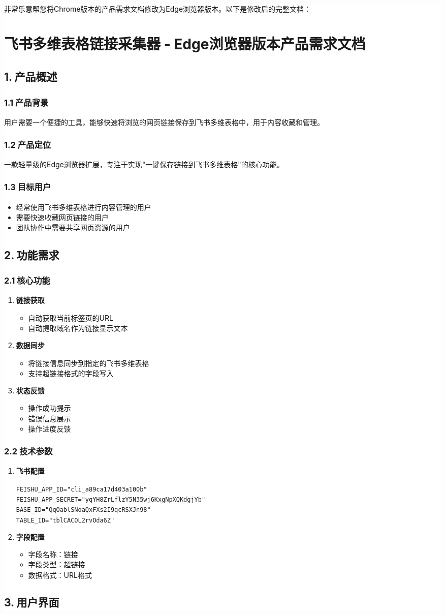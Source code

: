 非常乐意帮您将Chrome版本的产品需求文档修改为Edge浏览器版本。以下是修改后的完整文档：

# 飞书多维表格链接采集器 - Edge浏览器版本产品需求文档

## 1. 产品概述

### 1.1 产品背景
用户需要一个便捷的工具，能够快速将浏览的网页链接保存到飞书多维表格中，用于内容收藏和管理。

### 1.2 产品定位
一款轻量级的Edge浏览器扩展，专注于实现"一键保存链接到飞书多维表格"的核心功能。

### 1.3 目标用户
- 经常使用飞书多维表格进行内容管理的用户
- 需要快速收藏网页链接的用户
- 团队协作中需要共享网页资源的用户

## 2. 功能需求

### 2.1 核心功能
1. **链接获取**
   - 自动获取当前标签页的URL
   - 自动提取域名作为链接显示文本

2. **数据同步**
   - 将链接信息同步到指定的飞书多维表格
   - 支持超链接格式的字段写入

3. **状态反馈**
   - 操作成功提示
   - 错误信息展示
   - 操作进度反馈

### 2.2 技术参数
1. **飞书配置**
   ```
   FEISHU_APP_ID="cli_a89ca17d403a100b"
   FEISHU_APP_SECRET="yqYH8ZrLflzY5N35wj6KxgNpXQKdgjYb"
   BASE_ID="QqOablSNoaQxFXs2I9qcRSXJn98"
   TABLE_ID="tblCACOL2rvOda6Z"
   ```

2. **字段配置**
   - 字段名称：链接
   - 字段类型：超链接
   - 数据格式：URL格式

## 3. 用户界面
